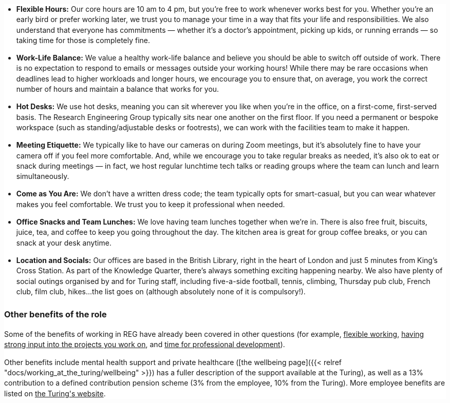 - **Flexible Hours:**
  Our core hours are 10 am to 4 pm, but you’re free to work whenever works best for you.
  Whether you’re an early bird or prefer working later, we trust you to manage your time in a way that fits your life and responsibilities.
  We also understand that everyone has commitments — whether it’s a doctor’s appointment, picking up kids, or running errands — so taking time for those is completely fine.

- **Work-Life Balance:**
  We value a healthy work-life balance and believe you should be able to switch off outside of work.
  There is no expectation to respond to emails or messages outside your working hours!
  While there may be rare occasions when deadlines lead to higher workloads and longer hours, we encourage you to ensure that, on average, you work the correct number of hours and maintain a balance that works for you.

- **Hot Desks:**
  We use hot desks, meaning you can sit wherever you like when you’re in the office, on a first-come, first-served basis.
  The Research Engineering Group typically sits near one another on the first floor.
  If you need a permanent or bespoke workspace (such as standing/adjustable desks or footrests), we can work with the facilities team to make it happen.

- **Meeting Etiquette:**
  We typically like to have our cameras on during Zoom meetings, but it’s absolutely fine to have your camera off if you feel more comfortable.
  And, while we encourage you to take regular breaks as needed, it’s also ok to eat or snack during meetings — in fact, we host regular lunchtime tech talks or reading groups where the team can lunch and learn simultaneously.

- **Come as You Are:**
  We don’t have a written dress code; the team typically opts for smart-casual, but you can wear whatever makes you feel comfortable.
  We trust you to keep it professional when needed.

- **Office Snacks and Team Lunches:**
  We love having team lunches together when we’re in.
  There is also free fruit, biscuits, juice, tea, and coffee to keep you going throughout the day.
  The kitchen area is great for group coffee breaks, or you can snack at your desk anytime.

- **Location and Socials:**
  Our offices are based in the British Library, right in the heart of London and just 5 minutes from King’s Cross Station.
  As part of the Knowledge Quarter, there’s always something exciting happening nearby.
  We also have plenty of social outings organised by and for Turing staff, including five-a-side football, tennis, climbing, Thursday pub club, French club, film club, hikes…the list goes on (although absolutely none of it is compulsory!).

### Other benefits of the role

Some of the benefits of working in REG have already been covered in other questions (for example, [flexible working](#are-working-hours-flexible), [having strong input into the projects you work on](#how-long-do-projects-last-for--how-do-you-choose-projects), and [time for professional development](#what-else-do-you-do-as-part-of-reg)).

Other benefits include mental health support and private healthcare ([the wellbeing page]({{< relref "docs/working_at_the_turing/wellbeing" >}}) has a fuller description of the support available at the Turing), as well as a 13% contribution to a defined contribution pension scheme (3% from the employee, 10% from the Turing).
  More employee benefits are listed on [the Turing's website](https://www.turing.ac.uk/work-turing/why-work-turing/employee-only-benefits-guide).
